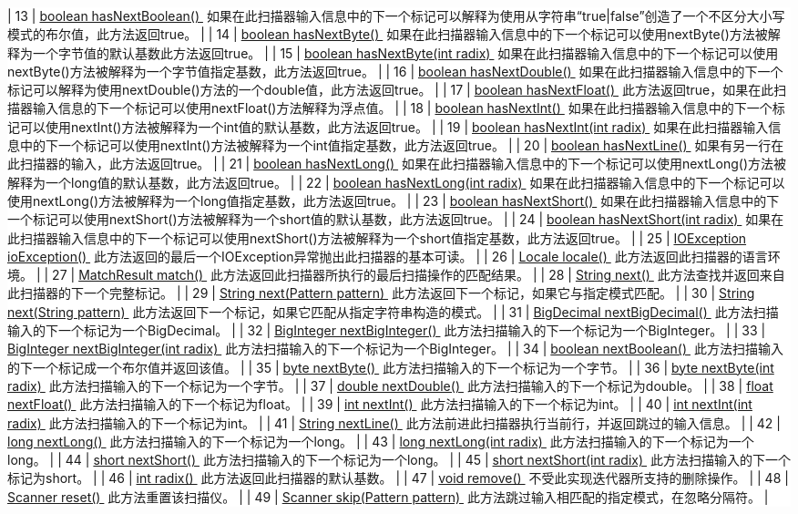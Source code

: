 | 13 | [boolean hasNextBoolean() ](http://www.yiibai.com/java/util/scanner_hasnextboolean.html) 如果在此扫描器输入信息中的下一个标记可以解释为使用从字符串“true&#124;false”创造了一个不区分大小写模式的布尔值，此方法返回true。 |
| 14 | [boolean hasNextByte() ](http://www.yiibai.com/java/util/scanner_hasnextbyte.html) 如果在此扫描器输入信息中的下一个标记可以使用nextByte()方法被解释为一个字节值的默认基数此方法返回true。 |
| 15 | [boolean hasNextByte(int radix) ](http://www.yiibai.com/java/util/scanner_hasnextbyte_radix.html) 如果在此扫描器输入信息中的下一个标记可以使用nextByte()方法被解释为一个字节值指定基数，此方法返回true。 |
| 16 | [boolean hasNextDouble() ](http://www.yiibai.com/java/util/scanner_hasnextdouble.html) 如果在此扫描器输入信息中的下一个标记可以解释为使用nextDouble()方法的一个double值，此方法返回true。 |
| 17 | [boolean hasNextFloat() ](http://www.yiibai.com/java/util/scanner_hasnextfloat.html) 此方法返回true，如果在此扫描器输入信息的下一个标记可以使用nextFloat()方法解释为浮点值。 |
| 18 | [boolean hasNextInt() ](http://www.yiibai.com/java/util/scanner_hasnextint.html) 如果在此扫描器输入信息中的下一个标记可以使用nextInt()方法被解释为一个int值的默认基数，此方法返回true。 |
| 19 | [boolean hasNextInt(int radix) ](http://www.yiibai.com/java/util/scanner_hasnextint_radix.html) 如果在此扫描器输入信息中的下一个标记可以使用nextInt()方法被解释为一个int值指定基数，此方法返回true。 |
| 20 | [boolean hasNextLine() ](http://www.yiibai.com/java/util/scanner_hasnextline.html) 如果有另一行在此扫描器的输入，此方法返回true。 |
| 21 | [boolean hasNextLong() ](http://www.yiibai.com/java/util/scanner_hasnextlong.html) 如果在此扫描器输入信息中的下一个标记可以使用nextLong()方法被解释为一个long值的默认基数，此方法返回true。 |
| 22 | [boolean hasNextLong(int radix) ](http://www.yiibai.com/java/util/scanner_hasnextlong_radix.html) 如果在此扫描器输入信息中的下一个标记可以使用nextLong()方法被解释为一个long值指定基数，此方法返回true。 |
| 23 | [boolean hasNextShort() ](http://www.yiibai.com/java/util/scanner_hasnextshort.html) 如果在此扫描器输入信息中的下一个标记可以使用nextShort()方法被解释为一个short值的默认基数，此方法返回true。 |
| 24 | [boolean hasNextShort(int radix) ](http://www.yiibai.com/java/util/scanner_hasnextshort_radix.html) 如果在此扫描器输入信息中的下一个标记可以使用nextShort()方法被解释为一个short值指定基数，此方法返回true。 |
| 25 | [IOException ioException() ](http://www.yiibai.com/java/util/scanner_ioexception.html) 此方法返回的最后一个IOException异常抛出此扫描器的基本可读。 |
| 26 | [Locale locale() ](http://www.yiibai.com/java/util/scanner_locale.html) 此方法返回此扫描器的语言环境。 |
| 27 | [MatchResult match() ](http://www.yiibai.com/java/util/scanner_match.html) 此方法返回此扫描器所执行的最后扫描操作的匹配结果。 |
| 28 | [String next() ](http://www.yiibai.com/java/util/scanner_next.html) 此方法查找并返回来自此扫描器的下一个完整标记。 |
| 29 | [String next(Pattern pattern) ](http://www.yiibai.com/java/util/scanner_.next_pattern.html) 此方法返回下一个标记，如果它与指定模式匹配。 |
| 30 | [String next(String pattern) ](http://www.yiibai.com/java/util/scanner_next_string.html) 此方法返回下一个标记，如果它匹配从指定字符串构造的模式。 |
| 31 | [BigDecimal nextBigDecimal() ](http://www.yiibai.com/java/util/scanner_nextbigdecimal.html) 此方法扫描输入的下一个标记为一个BigDecimal。 |
| 32 | [BigInteger nextBigInteger() ](http://www.yiibai.com/java/util/scanner_nextbiginteger.html) 此方法扫描输入的下一个标记为一个BigInteger。 |
| 33 | [BigInteger nextBigInteger(int radix) ](http://www.yiibai.com/java/util/scanner_nextbiginteger_radix.html) 此方法扫描输入的下一个标记为一个BigInteger。 |
| 34 | [boolean nextBoolean() ](http://www.yiibai.com/java/util/scanner_nextboolean.html) 此方法扫描输入的下一个标记成一个布尔值并返回该值。 |
| 35 | [byte nextByte() ](http://www.yiibai.com/java/util/scanner_nextbyte.html) 此方法扫描输入的下一个标记为一个字节。 |
| 36 | [byte nextByte(int radix) ](http://www.yiibai.com/java/util/scanner_nextbyte_radix.html) 此方法扫描输入的下一个标记为一个字节。 |
| 37 | [double nextDouble() ](http://www.yiibai.com/java/util/scanner_nextdouble.html) 此方法扫描输入的下一个标记为double。 |
| 38 | [float nextFloat() ](http://www.yiibai.com/java/util/scanner_nextfloat.html) 此方法扫描输入的下一个标记为float。 |
| 39 | [int nextInt() ](http://www.yiibai.com/java/util/scanner_nextint.html) 此方法扫描输入的下一个标记为int。 |
| 40 | [int nextInt(int radix) ](http://www.yiibai.com/java/util/scanner_nextint_radix.html) 此方法扫描输入的下一个标记为int。 |
| 41 | [String nextLine() ](http://www.yiibai.com/java/util/scanner_nextline.html) 此方法前进此扫描器执行当前行，并返回跳过的输入信息。 |
| 42 | [long nextLong() ](http://www.yiibai.com/java/util/scanner_nextlong.html) 此方法扫描输入的下一个标记为一个long。 |
| 43 | [long nextLong(int radix) ](http://www.yiibai.com/java/util/scanner_nextlong_radix.html) 此方法扫描输入的下一个标记为一个long。 |
| 44 | [short nextShort() ](http://www.yiibai.com/java/util/scanner_nextshort.html) 此方法扫描输入的下一个标记为一个long。 |
| 45 | [short nextShort(int radix) ](http://www.yiibai.com/java/util/scanner_nextshort_radix.html) 此方法扫描输入的下一个标记为short。 |
| 46 | [int radix() ](http://www.yiibai.com/java/util/scanner_radix.html) 此方法返回此扫描器的默认基数。 |
| 47 | [void remove() ](http://www.yiibai.com/java/util/scanner_remove.html) 不受此实现迭代器所支持的删除操作。 |
| 48 | [Scanner reset() ](http://www.yiibai.com/java/util/scanner_reset.html) 此方法重置该扫描仪。 |
| 49 | [Scanner skip(Pattern pattern) ](http://www.yiibai.com/java/util/scanner_skip_pattern.html) 此方法跳过输入相匹配的指定模式，在忽略分隔符。 |